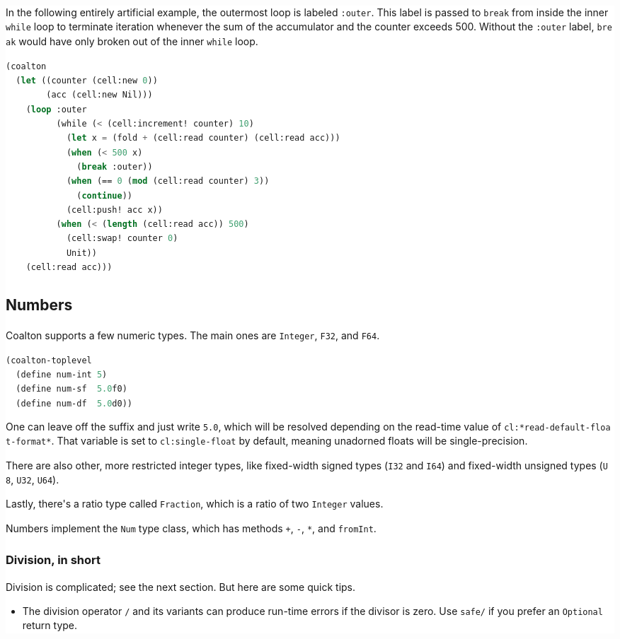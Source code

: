 In the following entirely artificial example, the outermost loop is
labeled `:outer`. This label is passed to `break` from inside the
inner `while` loop to terminate iteration whenever the sum of the
accumulator and the counter exceeds 500.  Without the `:outer` label,
`break` would have only broken out of the inner `while` loop.

```lisp
(coalton 
  (let ((counter (cell:new 0))
        (acc (cell:new Nil)))
    (loop :outer
          (while (< (cell:increment! counter) 10)
            (let x = (fold + (cell:read counter) (cell:read acc)))
            (when (< 500 x)
              (break :outer))
            (when (== 0 (mod (cell:read counter) 3)) 
              (continue))
            (cell:push! acc x))
          (when (< (length (cell:read acc)) 500)
            (cell:swap! counter 0)
            Unit))
    (cell:read acc)))
```


## Numbers

Coalton supports a few numeric types. The main ones are `Integer`, `F32`, and `F64`.

```lisp
(coalton-toplevel
  (define num-int 5)
  (define num-sf  5.0f0)
  (define num-df  5.0d0))
```

One can leave off the suffix and just write `5.0`, which will be resolved
depending on the read-time value of `cl:*read-default-float-format*`. That
variable is set to `cl:single-float` by default, meaning unadorned floats will
be single-precision.

There are also other, more restricted integer types, like fixed-width
signed types (`I32` and `I64`) and fixed-width unsigned types (`U8`,
`U32`, `U64`).

Lastly, there's a ratio type called `Fraction`, which is a ratio of two `Integer` values.

Numbers implement the `Num` type class, which has methods `+`, `-`, `*`, and `fromInt`.

### Division, in short

Division is complicated; see the next section. But here are some quick tips.

- The division operator `/` and its variants can produce run-time errors if the divisor is zero. Use `safe/` if you prefer an `Optional` return type.
